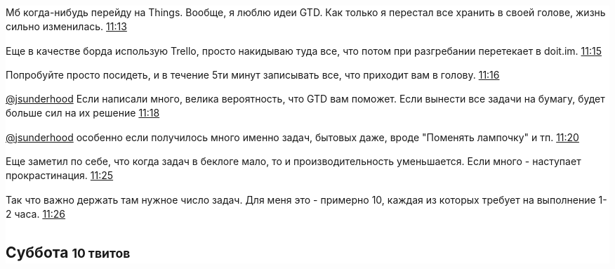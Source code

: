 </div>

<div class="tweet">

Мб когда-нибудь перейду на Things. Вообще, я люблю идеи GTD. Как только я перестал все хранить в своей голове, жизнь сильно изменилась.
 <a class="tweet__time" href="https://twitter.com/jsunderhood/status/578876934744080384">11:13</a>

</div>

<div class="tweet">

Еще в качестве борда использую Trello, просто накидываю туда все, что потом при разгребании перетекает в doit.im.
 <a class="tweet__time" href="https://twitter.com/jsunderhood/status/578877437301428224">11:15</a>

</div>

<div class="tweet">

Попробуйте просто посидеть, и в течение 5ти минут записывать все, что приходит вам в голову.
 <a class="tweet__time" href="https://twitter.com/jsunderhood/status/578877890202333184">11:16</a>

</div>

<div class="tweet">

[@jsunderhood](https://twitter.com/jsunderhood "Разработчик") Если написали много, велика вероятность, что GTD вам поможет. Если вынести все задачи на бумагу, будет больше сил на их решение
 <a class="tweet__time" href="https://twitter.com/jsunderhood/status/578878290947080192">11:18</a>

</div>

<div class="tweet">

[@jsunderhood](https://twitter.com/jsunderhood "Разработчик") особенно если получилось много именно задач, бытовых даже, вроде "Поменять лампочку" и тп.
 <a class="tweet__time" href="https://twitter.com/jsunderhood/status/578878795505094656">11:20</a>

</div>

<div class="tweet">

Еще заметил по себе, что когда задач в беклоге мало, то и производительность уменьшается. Если много - наступает прокрастинация.
 <a class="tweet__time" href="https://twitter.com/jsunderhood/status/578880021399482368">11:25</a>

</div>

<div class="tweet">

Так что важно держать там нужное число задач. Для меня это - примерно 10, каждая из которых требует на выполнение 1-2 часа.
 <a class="tweet__time" href="https://twitter.com/jsunderhood/status/578880318301716481">11:26</a>

</div>

## Суббота <small>10 твитов</small>

<div class="tweet">
